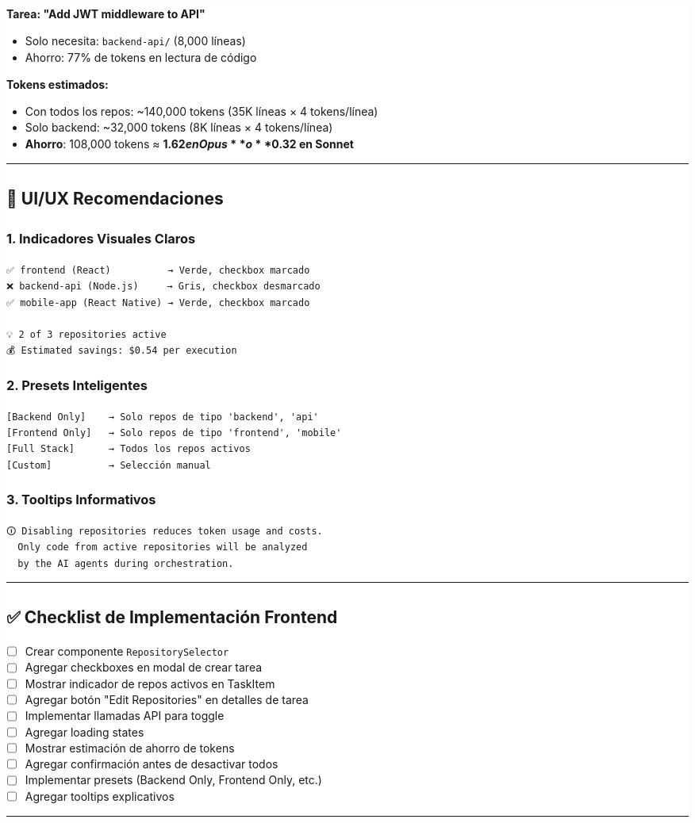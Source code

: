 **Tarea: "Add JWT middleware to API"**
- Solo necesita: `backend-api/` (8,000 líneas)
- Ahorro: 77% de tokens en lectura de código

**Tokens estimados:**
- Con todos los repos: ~140,000 tokens (35K líneas × 4 tokens/línea)
- Solo backend: ~32,000 tokens (8K líneas × 4 tokens/línea)
- **Ahorro**: 108,000 tokens ≈ **$1.62 en Opus** o **$0.32 en Sonnet**

---

## 🎨 UI/UX Recomendaciones

### 1. **Indicadores Visuales Claros**
```
✅ frontend (React)          → Verde, checkbox marcado
❌ backend-api (Node.js)     → Gris, checkbox desmarcado
✅ mobile-app (React Native) → Verde, checkbox marcado

💡 2 of 3 repositories active
💰 Estimated savings: $0.54 per execution
```

### 2. **Presets Inteligentes**
```
[Backend Only]    → Solo repos de tipo 'backend', 'api'
[Frontend Only]   → Solo repos de tipo 'frontend', 'mobile'
[Full Stack]      → Todos los repos activos
[Custom]          → Selección manual
```

### 3. **Tooltips Informativos**
```
🛈 Disabling repositories reduces token usage and costs.
  Only code from active repositories will be analyzed
  by the AI agents during orchestration.
```

---

## ✅ Checklist de Implementación Frontend

- [ ] Crear componente `RepositorySelector`
- [ ] Agregar checkboxes en modal de crear tarea
- [ ] Mostrar indicador de repos activos en TaskItem
- [ ] Agregar botón "Edit Repositories" en detalles de tarea
- [ ] Implementar llamadas API para toggle
- [ ] Agregar loading states
- [ ] Mostrar estimación de ahorro de tokens
- [ ] Agregar confirmación antes de desactivar todos
- [ ] Implementar presets (Backend Only, Frontend Only, etc.)
- [ ] Agregar tooltips explicativos

---
